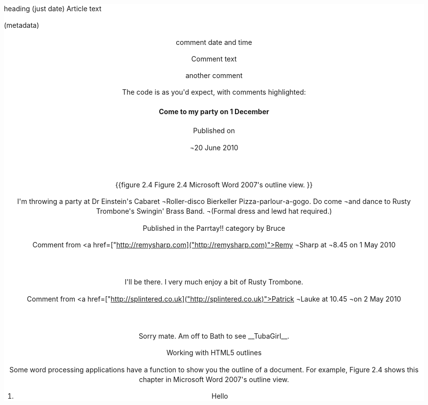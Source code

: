 heading <time> (just date) Article text

<footer> (metadata) <article>

<header>

<time> comment date and time

Comment text

<article> another comment

The code is as you'd expect, with comments highlighted:

<article>

  <header>

<h1>Come to my party on <time datetime= ¬2010-12-01>1 December</time></h1>

<p>Published on <time datetime=2010-06-20 pubdate>

¬20 June 2010</time></p> </header>

{{figure 2.4
Figure 2.4 Microsoft Word 2007's outline view.
}}

<p>I'm throwing a party at Dr Einstein's Cabaret ¬Roller-disco Bierkeller Pizza-parlour-a-gogo. Do come ¬and dance to Rusty Trombone's Swingin' Brass Band. ¬(Formal dress and lewd hat required.)</p>

<footer>Published in the Parrtay!! category by Bruce
</footer>

<article> <!-comment --> <header>

Comment from <a href=["http://remysharp.com]("http://remysharp.com)">Remy ¬Sharp</a> at <time datetime="2010-05-01T08:45Z"> ¬8.45 on 1 May 2010</time>

</header>

<p>I'll be there. I very much enjoy a bit of Rusty
Trombone.</p>

</article> <!-end comment -->

<article> <!-comment --> <header>

Comment from <a href=["http://splintered.co.uk]("http://splintered.co.uk)">Patrick ¬Lauke</a> at <time datetime="2010-05-02T10:45Z">10.45 ¬on 2 May 2010</time>

</header>

<p>Sorry mate. Am off to Bath to see __TubaGirl__.</p> </article> <!-end comment -->

</article> <!-end blogpost -->

Working with HTML5 outlines

Some word processing applications have a function to show you the outline of a document. For example, Figure 2.4 shows this chapter in Microsoft Word 2007's outline view.

 1. Hello
